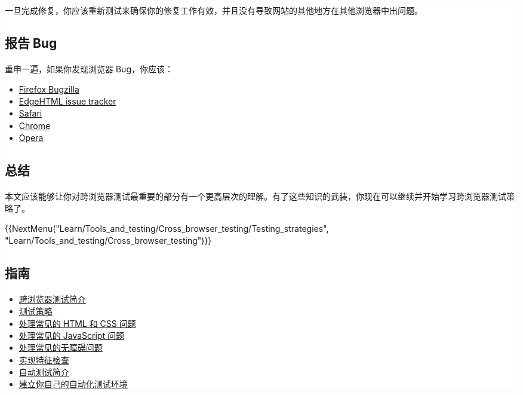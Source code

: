一旦完成修复，你应该重新测试来确保你的修复工作有效，并且没有导致网站的其他地方在其他浏览器中出问题。

## 报告 Bug

重申一遍，如果你发现浏览器 Bug，你应该：

- [Firefox Bugzilla](https://bugzilla.mozilla.org/)
- [EdgeHTML issue tracker](https://developer.microsoft.com/en-us/microsoft-edge/platform/issues/)
- [Safari](https://bugs.webkit.org/)
- [Chrome](https://bugs.chromium.org/p/chromium/issues/list)
- [Opera](https://bugs.opera.com/wizard/desktop)

## 总结

本文应该能够让你对跨浏览器测试最重要的部分有一个更高层次的理解。有了这些知识的武装，你现在可以继续并开始学习跨浏览器测试策略了。

{{NextMenu("Learn/Tools_and_testing/Cross_browser_testing/Testing_strategies", "Learn/Tools_and_testing/Cross_browser_testing")}}

## 指南

- [跨浏览器测试简介](/zh-CN/docs/Learn/Tools_and_testing/Cross_browser_testing/Introduction)
- [测试策略](/zh-CN/docs/Learn/Tools_and_testing/Cross_browser_testing/Testing_strategies)
- [处理常见的 HTML 和 CSS 问题](/zh-CN/docs/Learn/Tools_and_testing/Cross_browser_testing/HTML_and_CSS)
- [处理常见的 JavaScript 问题](/zh-CN/docs/Learn/Tools_and_testing/Cross_browser_testing/JavaScript)
- [处理常见的无障碍问题](/zh-CN/docs/Learn/Tools_and_testing/Cross_browser_testing/Accessibility)
- [实现特征检查](/zh-CN/docs/Learn/Tools_and_testing/Cross_browser_testing/Feature_detection)
- [自动测试简介](/zh-CN/docs/Learn/Tools_and_testing/Cross_browser_testing/Automated_testing)
- [建立你自己的自动化测试环境](/zh-CN/docs/Learn/Tools_and_testing/Cross_browser_testing/Your_own_automation_environment)
